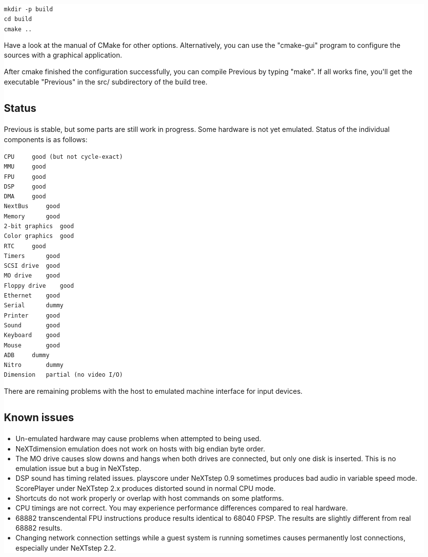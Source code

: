 ```
mkdir -p build
cd build
cmake ..
```

Have a look at the manual of CMake for other options. Alternatively, you can
use the "cmake-gui" program to configure the sources with a graphical
application.

After cmake finished the configuration successfully, you can compile Previous
by typing "make". If all works fine, you'll get the executable "Previous" in 
the src/ subdirectory of the build tree.


## Status

Previous is stable, but some parts are still work in progress. Some hardware 
is not yet emulated. Status of the individual components is as follows:

```
CPU		good (but not cycle-exact)
MMU		good
FPU		good
DSP		good
DMA		good
NextBus		good
Memory		good
2-bit graphics	good
Color graphics	good
RTC		good
Timers		good
SCSI drive	good
MO drive	good
Floppy drive	good
Ethernet	good
Serial		dummy
Printer		good
Sound		good
Keyboard	good
Mouse		good
ADB		dummy
Nitro		dummy
Dimension	partial (no video I/O)
```

There are remaining problems with the host to emulated machine interface for
input devices.

## Known issues

* Un-emulated hardware may cause problems when attempted to being used.
* NeXTdimension emulation does not work on hosts with big endian byte order.
* The MO drive causes slow downs and hangs when both drives are connected, but 
  only one disk is inserted. This is no emulation issue but a bug in NeXTstep.
* DSP sound has timing related issues. playscore under NeXTstep 0.9 sometimes 
  produces bad audio in variable speed mode. ScorePlayer under NeXTstep 2.x 
  produces distorted sound in normal CPU mode.
* Shortcuts do not work properly or overlap with host commands on some 
  platforms.
* CPU timings are not correct. You may experience performance differences 
  compared to real hardware.
* 68882 transcendental FPU instructions produce results identical to 68040 FPSP.
  The results are slightly different from real 68882 results.
* Changing network connection settings while a guest system is running sometimes
  causes permanently lost connections, especially under NeXTstep 2.2.
